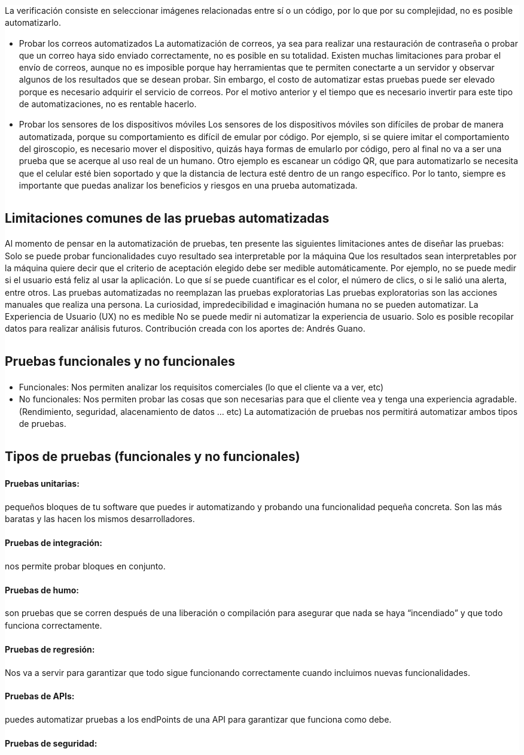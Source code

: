 La verificación consiste en seleccionar imágenes relacionadas entre sí o un código, por lo que por su complejidad, no es posible automatizarlo.
- Probar los correos automatizados
La automatización de correos, ya sea para realizar una restauración de contraseña o probar que un correo haya sido enviado correctamente, no es posible en su totalidad.
Existen muchas limitaciones para probar el envío de correos, aunque no es imposible porque hay herramientas que te permiten conectarte a un servidor y observar algunos de los resultados que se desean probar.
Sin embargo, el costo de automatizar estas pruebas puede ser elevado porque es necesario adquirir el servicio de correos.
Por el motivo anterior y el tiempo que es necesario invertir para este tipo de automatizaciones, no es rentable hacerlo.
* Probar los sensores de los dispositivos móviles
Los sensores de los dispositivos móviles son difíciles de probar de manera automatizada, porque su comportamiento es difícil de emular por código.
Por ejemplo, si se quiere imitar el comportamiento del giroscopio, es necesario mover el dispositivo, quizás haya formas de emularlo por código, pero al final no va a ser una prueba que se acerque al uso real de un humano.
Otro ejemplo es escanear un código QR, que para automatizarlo se necesita que el celular esté bien soportado y que la distancia de lectura esté dentro de un rango específico.
Por lo tanto, siempre es importante que puedas analizar los beneficios y riesgos en una prueba automatizada.
## Limitaciones comunes de las pruebas automatizadas
Al momento de pensar en la automatización de pruebas, ten presente las siguientes limitaciones antes de diseñar las pruebas:
Solo se puede probar funcionalidades cuyo resultado sea interpretable por la máquina
Que los resultados sean interpretables por la máquina quiere decir que el criterio de aceptación elegido debe ser medible automáticamente.
Por ejemplo, no se puede medir si el usuario está feliz al usar la aplicación. Lo que sí se puede cuantificar es el color, el número de clics, o si le salió una alerta, entre otros.
Las pruebas automatizadas no reemplazan las pruebas exploratorias
Las pruebas exploratorias son las acciones manuales que realiza una persona. La curiosidad, impredecibilidad e imaginación humana no se pueden automatizar.
La Experiencia de Usuario (UX) no es medible
No se puede medir ni automatizar la experiencia de usuario. Solo es posible recopilar datos para realizar análisis futuros.
Contribución creada con los aportes de: Andrés Guano.

## Pruebas funcionales y no funcionales
* Funcionales: Nos permiten analizar los requisitos comerciales (lo que el cliente va a ver, etc)
* No funcionales: Nos permiten probar las cosas que son necesarias para que el cliente vea y tenga una experiencia agradable. (Rendimiento, seguridad, alacenamiento de datos … etc)
La automatización de pruebas nos permitirá automatizar ambos tipos de pruebas.

## Tipos de pruebas (funcionales y no funcionales)
####  Pruebas unitarias:
pequeños bloques de tu software que puedes ir automatizando y probando una funcionalidad pequeña concreta. Son las más baratas y las hacen los mismos desarrolladores.
#### Pruebas de integración:
nos permite probar bloques en conjunto.
#### Pruebas de humo:
son pruebas que se corren después de una liberación o compilación para asegurar que nada se haya “incendiado” y que todo funciona correctamente.
#### Pruebas de regresión: 
Nos va a servir para garantizar que todo sigue funcionando correctamente cuando incluimos nuevas funcionalidades.
#### Pruebas de APIs:
puedes automatizar pruebas a los endPoints de una API para garantizar que funciona como debe.
#### Pruebas de seguridad: 